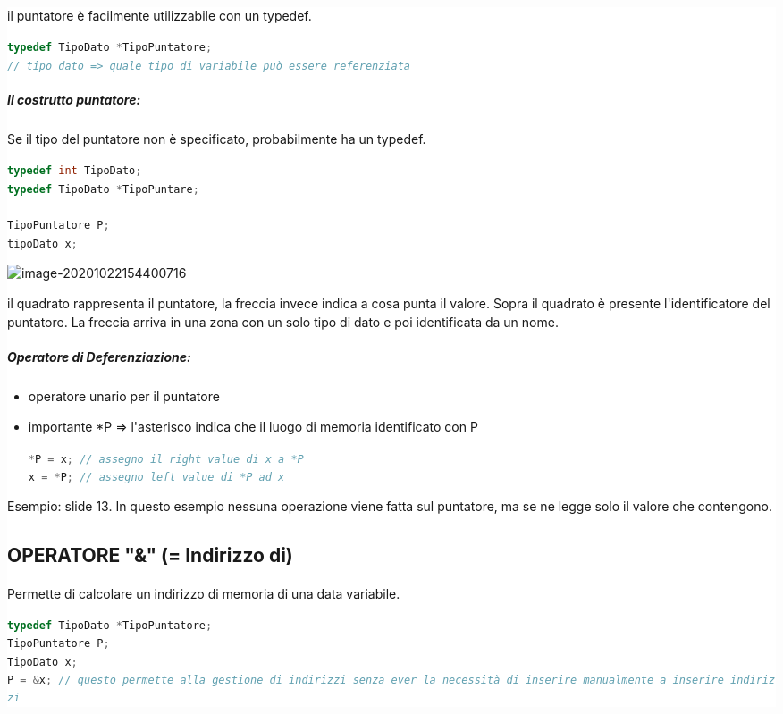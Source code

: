 

il puntatore è facilmente utilizzabile con un typedef.

```c
typedef TipoDato *TipoPuntatore;
// tipo dato => quale tipo di variabile può essere referenziata
```



##### Il costrutto puntatore:

Se il tipo del puntatore non è specificato, probabilmente ha un typedef.

```c
typedef int TipoDato;
typedef TipoDato *TipoPuntare;

TipoPuntatore P;
tipoDato x;
```

![image-20201022154400716](C:\Users\giova\AppData\Roaming\Typora\typora-user-images\image-20201022154400716.png)

il quadrato rappresenta il puntatore, la freccia invece indica a cosa punta il valore. Sopra il quadrato è presente l'identificatore del puntatore. La freccia arriva in una zona con un solo tipo di dato e poi identificata da un nome.



##### Operatore di Deferenziazione:

- operatore unario per il puntatore

- importante *P => l'asterisco indica che il luogo di memoria identificato con P

  ```c
  *P = x; // assegno il right value di x a *P
  x = *P; // assegno left value di *P ad x
  ```





Esempio: slide 13. In questo esempio nessuna operazione viene fatta sul puntatore, ma se ne legge solo il valore che contengono.



## OPERATORE "&" (= Indirizzo di)

Permette di calcolare un indirizzo di memoria di una data variabile.

```c
typedef TipoDato *TipoPuntatore;
TipoPuntatore P;
TipoDato x;
P = &x; // questo permette alla gestione di indirizzi senza ever la necessità di inserire manualmente a inserire indirizzi
```

